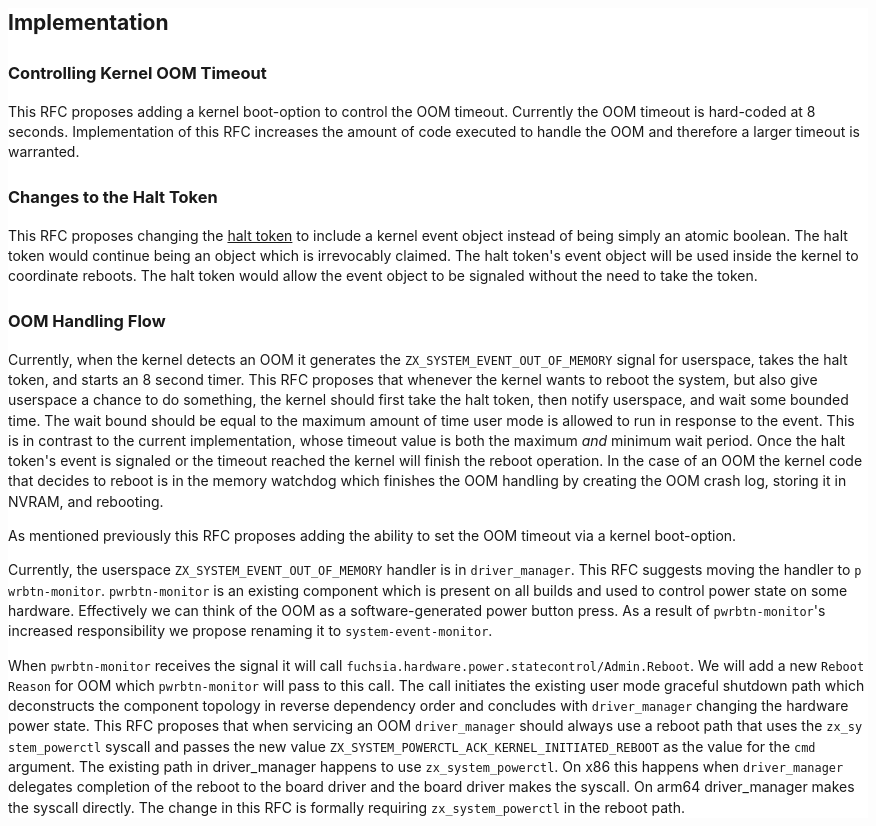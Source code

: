 
## Implementation

### Controlling Kernel OOM Timeout

This RFC proposes adding a kernel boot-option to control the OOM timeout.
Currently the OOM timeout is hard-coded at 8 seconds. Implementation of this
RFC increases the amount of code executed to handle the OOM and therefore a
larger timeout is warranted.

### Changes to the Halt Token

This RFC proposes changing the [halt token][halt-token] to include a kernel
event object instead of being simply an atomic boolean. The halt token would
continue being an object which is irrevocably claimed. The halt token's event
object will be used inside the kernel to coordinate reboots. The halt token
would allow the event object to be signaled without the need to take the token.

### OOM Handling Flow

Currently, when the kernel detects an OOM it generates the
`ZX_SYSTEM_EVENT_OUT_OF_MEMORY` signal for userspace, takes the halt token, and
starts an 8 second timer. This RFC proposes that whenever the kernel wants to
reboot the system, but also give userspace a chance to do something, the kernel
should first take the halt token, then notify userspace, and wait some bounded
time. The wait bound should be equal to the maximum amount of time user mode is
allowed to run in response to the event. This is in contrast to the current
implementation, whose timeout value is both the maximum *and* minimum wait
period. Once the halt token's event is signaled or the timeout reached the
kernel will finish the reboot operation. In the case of an OOM the kernel code
that decides to reboot is in the memory watchdog which finishes the OOM handling
by creating the OOM crash log, storing it in NVRAM, and rebooting.

As mentioned previously this RFC proposes adding the ability to set the OOM
timeout via a kernel boot-option.

Currently, the userspace `ZX_SYSTEM_EVENT_OUT_OF_MEMORY` handler is in
`driver_manager`. This RFC suggests moving the handler to `pwrbtn-monitor`.
`pwrbtn-monitor` is an existing component which is present on all builds and
used to control power state on some hardware. Effectively we can think of the
OOM as a software-generated power button press. As a result of
`pwrbtn-monitor`'s increased responsibility we propose renaming it to
`system-event-monitor`.

When `pwrbtn-monitor` receives the signal it will call
`fuchsia.hardware.power.statecontrol/Admin.Reboot`. We will add a new
`RebootReason` for OOM which `pwrbtn-monitor` will pass to this call. The call
initiates the existing user mode graceful shutdown path which deconstructs the
component topology in reverse dependency order and concludes with
`driver_manager` changing the hardware power state. This RFC proposes that when
servicing an OOM `driver_manager` should always use a reboot path that uses the
`zx_system_powerctl` syscall and passes the new value
`ZX_SYSTEM_POWERCTL_ACK_KERNEL_INITIATED_REBOOT` as the value for the `cmd`
argument. The existing path in driver_manager happens to use
`zx_system_powerctl`. On x86 this happens when `driver_manager` delegates
completion of the reboot to the board driver and the board driver makes the
syscall. On arm64 driver_manager makes the syscall directly. The change in this
RFC is formally requiring `zx_system_powerctl` in the reboot path.


[halt-token]: https://fuchsia-review.googlesource.com/c/fuchsia/+/574141
[memory-monitor]: https://cs.opensource.google.com/fuchsia/fuchsia/+/main:src/developer/memory/monitor
[rfc-0091]: contribute/governance/rfcs/0091_getevent_imminent_oom.md
[rfc-0110]: contribute/governance/rfcs/0110_reboot_for_critical_components.md
[sys-get-event-call]: reference/syscalls/system_get_event.md